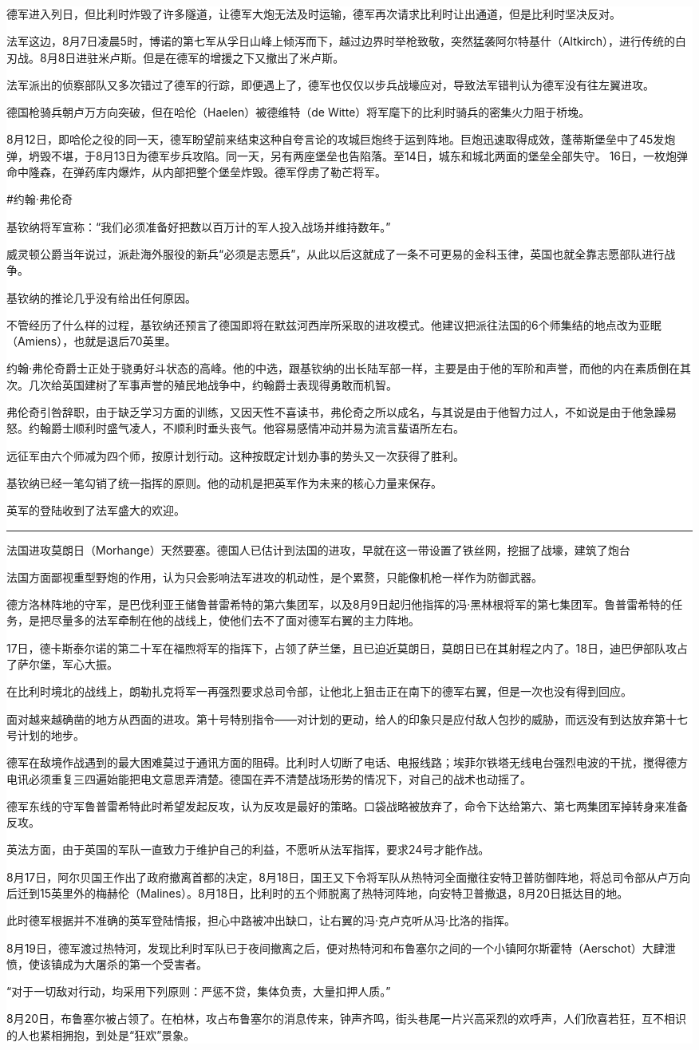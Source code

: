 德军进入列日，但比利时炸毁了许多隧道，让德军大炮无法及时运输，德军再次请求比利时让出通道，但是比利时坚决反对。

法军这边，8月7日凌晨5时，博诺的第七军从孚日山峰上倾泻而下，越过边界时举枪致敬，突然猛袭阿尔特基什（Altkirch），进行传统的白刃战。8月8日进驻米卢斯。但是在德军的增援之下又撤出了米卢斯。

法军派出的侦察部队又多次错过了德军的行踪，即便遇上了，德军也仅仅以步兵战壕应对，导致法军错判认为德军没有往左翼进攻。

德国枪骑兵朝卢万方向突破，但在哈伦（Haelen）被德维特（de Witte）将军麾下的比利时骑兵的密集火力阻于桥堍。

8月12日，即哈伦之役的同一天，德军盼望前来结束这种自夸言论的攻城巨炮终于运到阵地。巨炮迅速取得成效，蓬蒂斯堡垒中了45发炮弹，坍毁不堪，于8月13日为德军步兵攻陷。同一天，另有两座堡垒也告陷落。至14日，城东和城北两面的堡垒全部失守。 16日，一枚炮弹命中隆森，在弹药库内爆炸，从内部把整个堡垒炸毁。德军俘虏了勒芒将军。

#约翰·弗伦奇

基钦纳将军宣称：“我们必须准备好把数以百万计的军人投入战场并维持数年。”

威灵顿公爵当年说过，派赴海外服役的新兵“必须是志愿兵”，从此以后这就成了一条不可更易的金科玉律，英国也就全靠志愿部队进行战争。

基钦纳的推论几乎没有给出任何原因。

不管经历了什么样的过程，基钦纳还预言了德国即将在默兹河西岸所采取的进攻模式。他建议把派往法国的6个师集结的地点改为亚眠（Amiens），也就是退后70英里。

约翰·弗伦奇爵士正处于骁勇好斗状态的高峰。他的中选，跟基钦纳的出长陆军部一样，主要是由于他的军阶和声誉，而他的内在素质倒在其次。几次给英国建树了军事声誉的殖民地战争中，约翰爵士表现得勇敢而机智。

弗伦奇引咎辞职，由于缺乏学习方面的训练，又因天性不喜读书，弗伦奇之所以成名，与其说是由于他智力过人，不如说是由于他急躁易怒。约翰爵士顺利时盛气凌人，不顺利时垂头丧气。他容易感情冲动并易为流言蜚语所左右。

远征军由六个师减为四个师，按原计划行动。这种按既定计划办事的势头又一次获得了胜利。

基钦纳已经一笔勾销了统一指挥的原则。他的动机是把英军作为未来的核心力量来保存。

英军的登陆收到了法军盛大的欢迎。

---

法国进攻莫朗日（Morhange）天然要塞。德国人已估计到法国的进攻，早就在这一带设置了铁丝网，挖掘了战壕，建筑了炮台

法国方面鄙视重型野炮的作用，认为只会影响法军进攻的机动性，是个累赘，只能像机枪一样作为防御武器。

德方洛林阵地的守军，是巴伐利亚王储鲁普雷希特的第六集团军，以及8月9日起归他指挥的冯·黑林根将军的第七集团军。鲁普雷希特的任务，是把尽量多的法军牵制在他的战线上，使他们去不了面对德军右翼的主力阵地。

17日，德卡斯泰尔诺的第二十军在福煦将军的指挥下，占领了萨兰堡，且已迫近莫朗日，莫朗日已在其射程之内了。18日，迪巴伊部队攻占了萨尔堡，军心大振。

在比利时境北的战线上，朗勒扎克将军一再强烈要求总司令部，让他北上狙击正在南下的德军右翼，但是一次也没有得到回应。

面对越来越确凿的地方从西面的进攻。第十号特别指令——对计划的更动，给人的印象只是应付敌人包抄的威胁，而远没有到达放弃第十七号计划的地步。

德军在敌境作战遇到的最大困难莫过于通讯方面的阻碍。比利时人切断了电话、电报线路；埃菲尔铁塔无线电台强烈电波的干扰，搅得德方电讯必须重复三四遍始能把电文意思弄清楚。德国在弄不清楚战场形势的情况下，对自己的战术也动摇了。

德军东线的守军鲁普雷希特此时希望发起反攻，认为反攻是最好的策略。口袋战略被放弃了，命令下达给第六、第七两集团军掉转身来准备反攻。

英法方面，由于英国的军队一直致力于维护自己的利益，不愿听从法军指挥，要求24号才能作战。

8月17日，阿尔贝国王作出了政府撤离首都的决定，8月18日，国王又下令将军队从热特河全面撤往安特卫普防御阵地，将总司令部从卢万向后迁到15英里外的梅赫伦（Malines）。8月18日，比利时的五个师脱离了热特河阵地，向安特卫普撤退，8月20日抵达目的地。

此时德军根据并不准确的英军登陆情报，担心中路被冲出缺口，让右翼的冯·克卢克听从冯·比洛的指挥。

8月19日，德军渡过热特河，发现比利时军队已于夜间撤离之后，便对热特河和布鲁塞尔之间的一个小镇阿尔斯霍特（Aerschot）大肆泄愤，使该镇成为大屠杀的第一个受害者。

“对于一切敌对行动，均采用下列原则：严惩不贷，集体负责，大量扣押人质。”

8月20日，布鲁塞尔被占领了。在柏林，攻占布鲁塞尔的消息传来，钟声齐鸣，街头巷尾一片兴高采烈的欢呼声，人们欣喜若狂，互不相识的人也紧相拥抱，到处是“狂欢”景象。
